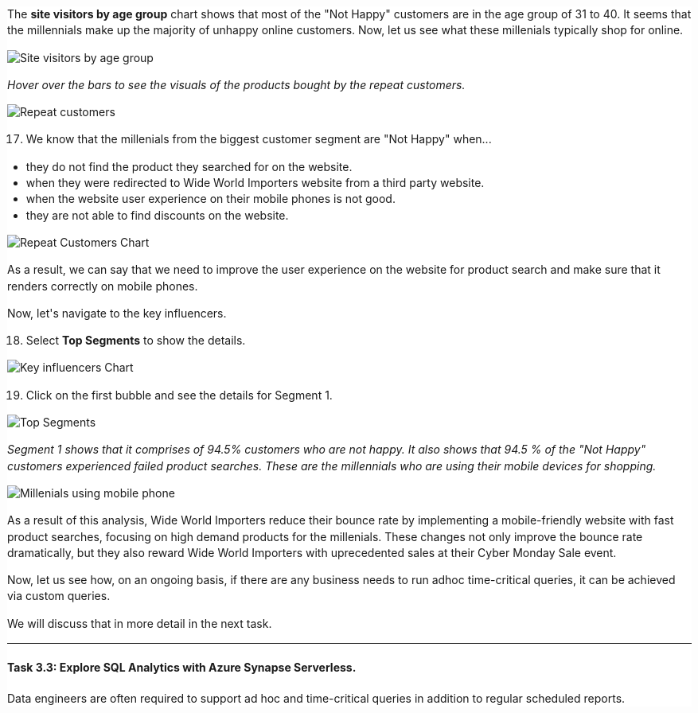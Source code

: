 The **site visitors by age group** chart shows that most of the "Not Happy" customers are in the  age group of 31 to 40. It seems that the millennials make up the majority of unhappy online customers. Now, let us see what these millenials typically shop for online.
 
![Site visitors by age group](https://github.com/CloudLabsAI-Azure/Ignite-lab/blob/main/media/imageAgeGroup.png?raw=true)

*Hover over the bars to see the visuals of the products bought by the repeat customers.*

![Repeat customers](https://github.com/CloudLabsAI-Azure/Ignite-lab/blob/main/media/imageSurfingBoard.png?raw=true)

17.  We know that the millenials from the biggest customer segment are "Not Happy" when...

- they do not find the product they searched for on the website.
- when they were redirected to Wide World Importers website from a third party website.
- when the website user experience on their mobile phones is not good.
- they are not able to find discounts on the website.

![Repeat Customers Chart](https://github.com/CloudLabsAI-Azure/Ignite-lab/blob/main/media/imageRepeatCustomersGraph.png?raw=true)

As a result, we can say that we need to improve the user experience on the website for product search and make sure that it renders correctly on mobile phones.
  
Now, let's navigate to the key influencers.

18. Select **Top Segments** to show the details.

![Key influencers Chart](https://github.com/CloudLabsAI-Azure/Ignite-lab/blob/main/media/websiteAnalytics-keyInfluencers.png?raw=true)

19. Click on the first bubble and see the details for Segment 1.

![Top Segments](https://github.com/CloudLabsAI-Azure/Ignite-lab/blob/main/media/image3248.png?raw=true)

*Segment 1 shows that it comprises of 94.5% customers who are not happy. It also shows that 94.5 % of the "Not Happy" customers experienced failed product searches. These are the millennials who are using their mobile devices for shopping.*


![Millenials using mobile phone](https://github.com/CloudLabsAI-Azure/Ignite-lab/blob/main/media/imagePowerBI.png?raw=true)
 

As a result of this analysis, Wide World Importers reduce their bounce rate by implementing a mobile-friendly website with fast product searches, focusing on high demand products for the millenials.
These changes not only improve the bounce rate dramatically, but they also reward Wide World Importers with uprecedented sales at their Cyber Monday Sale event. 

Now, let us see how, on an ongoing basis, if there are any business needs to run adhoc time-critical queries, it can be achieved via custom queries. 

We will discuss that in more detail in the next task.

------------- 

#### Task 3.3: Explore SQL Analytics with Azure Synapse Serverless. <a name="sql-analytics-with-synapse"></a>

Data engineers are often required to support ad hoc and time-critical queries in addition to regular scheduled reports.
